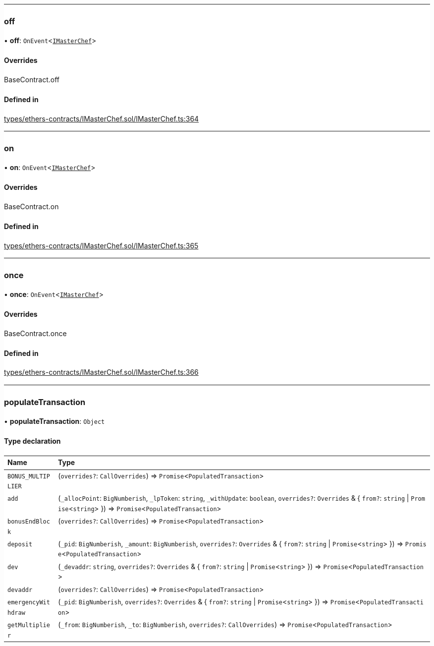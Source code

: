 ___

### off

• **off**: `OnEvent`<[`IMasterChef`](iMasterChefSol.IMasterChef-1.md)\>

#### Overrides

BaseContract.off

#### Defined in

[types/ethers-contracts/IMasterChef.sol/IMasterChef.ts:364](https://github.com/sambacha/chainlog-sushi/blob/bdcb16d/types/ethers-contracts/IMasterChef.sol/IMasterChef.ts#L364)

___

### on

• **on**: `OnEvent`<[`IMasterChef`](iMasterChefSol.IMasterChef-1.md)\>

#### Overrides

BaseContract.on

#### Defined in

[types/ethers-contracts/IMasterChef.sol/IMasterChef.ts:365](https://github.com/sambacha/chainlog-sushi/blob/bdcb16d/types/ethers-contracts/IMasterChef.sol/IMasterChef.ts#L365)

___

### once

• **once**: `OnEvent`<[`IMasterChef`](iMasterChefSol.IMasterChef-1.md)\>

#### Overrides

BaseContract.once

#### Defined in

[types/ethers-contracts/IMasterChef.sol/IMasterChef.ts:366](https://github.com/sambacha/chainlog-sushi/blob/bdcb16d/types/ethers-contracts/IMasterChef.sol/IMasterChef.ts#L366)

___

### populateTransaction

• **populateTransaction**: `Object`

#### Type declaration

| Name | Type |
| :------ | :------ |
| `BONUS_MULTIPLIER` | (`overrides?`: `CallOverrides`) => `Promise`<`PopulatedTransaction`\> |
| `add` | (`_allocPoint`: `BigNumberish`, `_lpToken`: `string`, `_withUpdate`: `boolean`, `overrides?`: `Overrides` & { `from?`: `string` \| `Promise`<`string`\>  }) => `Promise`<`PopulatedTransaction`\> |
| `bonusEndBlock` | (`overrides?`: `CallOverrides`) => `Promise`<`PopulatedTransaction`\> |
| `deposit` | (`_pid`: `BigNumberish`, `_amount`: `BigNumberish`, `overrides?`: `Overrides` & { `from?`: `string` \| `Promise`<`string`\>  }) => `Promise`<`PopulatedTransaction`\> |
| `dev` | (`_devaddr`: `string`, `overrides?`: `Overrides` & { `from?`: `string` \| `Promise`<`string`\>  }) => `Promise`<`PopulatedTransaction`\> |
| `devaddr` | (`overrides?`: `CallOverrides`) => `Promise`<`PopulatedTransaction`\> |
| `emergencyWithdraw` | (`_pid`: `BigNumberish`, `overrides?`: `Overrides` & { `from?`: `string` \| `Promise`<`string`\>  }) => `Promise`<`PopulatedTransaction`\> |
| `getMultiplier` | (`_from`: `BigNumberish`, `_to`: `BigNumberish`, `overrides?`: `CallOverrides`) => `Promise`<`PopulatedTransaction`\> |